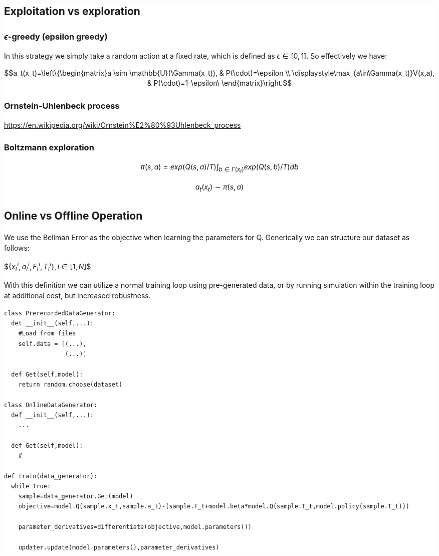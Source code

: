 ## Exploitation vs exploration

### $\epsilon$-greedy (epsilon greedy)

In this strategy we simply take a random action at a fixed rate, which is defined as $\epsilon\in[0,1]$. So effectively we have:

$$a_t(x_t)=\left\{\begin{matrix}a \sim \mathbb{U}(\Gamma(x_t)), & P(\cdot)=\epsilon \\ \displaystyle\max_{a\in\Gamma(x_t)}V(x,a), & P(\cdot)=1-\epsilon\ \end{matrix}\right.$$

### Ornstein-Uhlenbeck process

https://en.wikipedia.org/wiki/Ornstein%E2%80%93Uhlenbeck_process

### Boltzmann exploration

$$\pi(s,a)=exp(Q(s,a)/T)\int_{b\in\Gamma(x_t)} exp(Q(s,b)/T)db$$

$$a_t(x_t)\sim\pi(s,a)$$

## Online vs Offline Operation

We use the Bellman Error as the objective when learning the parameters for Q. Generically we can structure our dataset as follows:

$$\{x_t^i,a_t^i,F_t^i,T_t^i\},i\in[1,N]\$$

With this definition we can utilize a normal training loop using pre-generated data, or by running simulation within the training loop at additional cost, but increased robustness.

```
class PrerecordedDataGenerator:
  det __init__(self,...):
    #Load from files
    self.data = [(...),
                 (...)]

  def Get(self,model):
    return random.choose(dataset)

class OnlineDataGenerator:
  def __init__(self,...):
    ...

  def Get(self,model):
    #

def train(data_generator):
  while True:
    sample=data_generator.Get(model)
    objective=model.Q(sample.x_t,sample.a_t)-(sample.F_t+model.beta*model.Q(sample.T_t,model.policy(sample.T_t)))

    parameter_derivatives=differentiate(objective,model.parameters())

    updater.update(model.parameters(),parameter_derivatives)
```

